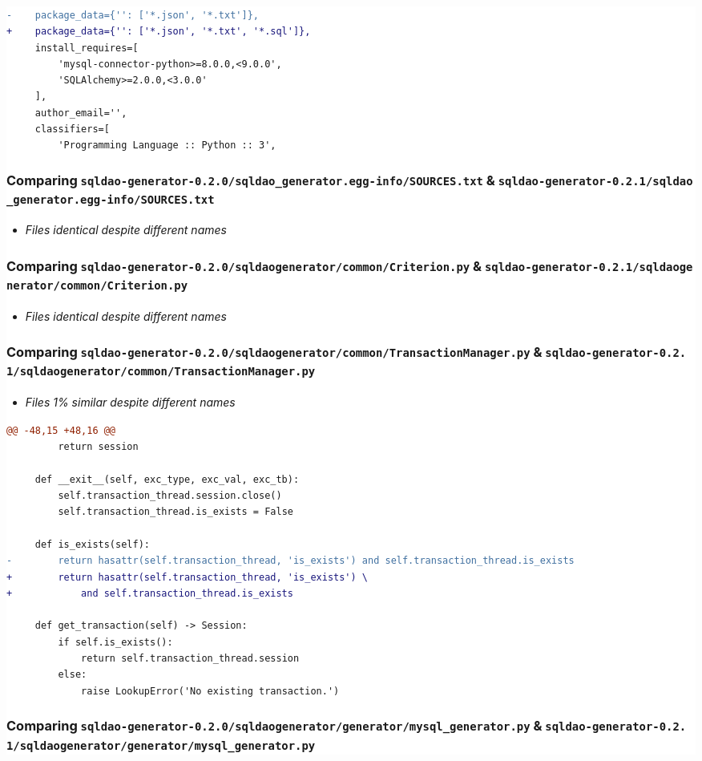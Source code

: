 ```diff
-    package_data={'': ['*.json', '*.txt']},
+    package_data={'': ['*.json', '*.txt', '*.sql']},
     install_requires=[
         'mysql-connector-python>=8.0.0,<9.0.0',
         'SQLAlchemy>=2.0.0,<3.0.0'
     ],
     author_email='',
     classifiers=[
         'Programming Language :: Python :: 3',
```

### Comparing `sqldao-generator-0.2.0/sqldao_generator.egg-info/SOURCES.txt` & `sqldao-generator-0.2.1/sqldao_generator.egg-info/SOURCES.txt`

 * *Files identical despite different names*

### Comparing `sqldao-generator-0.2.0/sqldaogenerator/common/Criterion.py` & `sqldao-generator-0.2.1/sqldaogenerator/common/Criterion.py`

 * *Files identical despite different names*

### Comparing `sqldao-generator-0.2.0/sqldaogenerator/common/TransactionManager.py` & `sqldao-generator-0.2.1/sqldaogenerator/common/TransactionManager.py`

 * *Files 1% similar despite different names*

```diff
@@ -48,15 +48,16 @@
         return session
 
     def __exit__(self, exc_type, exc_val, exc_tb):
         self.transaction_thread.session.close()
         self.transaction_thread.is_exists = False
 
     def is_exists(self):
-        return hasattr(self.transaction_thread, 'is_exists') and self.transaction_thread.is_exists
+        return hasattr(self.transaction_thread, 'is_exists') \
+            and self.transaction_thread.is_exists
 
     def get_transaction(self) -> Session:
         if self.is_exists():
             return self.transaction_thread.session
         else:
             raise LookupError('No existing transaction.')
```

### Comparing `sqldao-generator-0.2.0/sqldaogenerator/generator/mysql_generator.py` & `sqldao-generator-0.2.1/sqldaogenerator/generator/mysql_generator.py`
